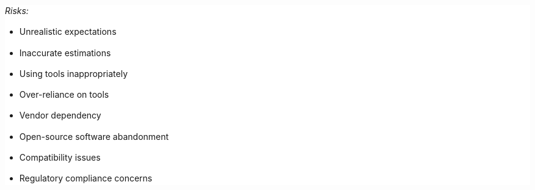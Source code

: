 
*Risks:*


- Unrealistic expectations

- Inaccurate estimations

- Using tools inappropriately

- Over-reliance on tools

- Vendor dependency

- Open-source software abandonment

- Compatibility issues

- Regulatory compliance concerns







